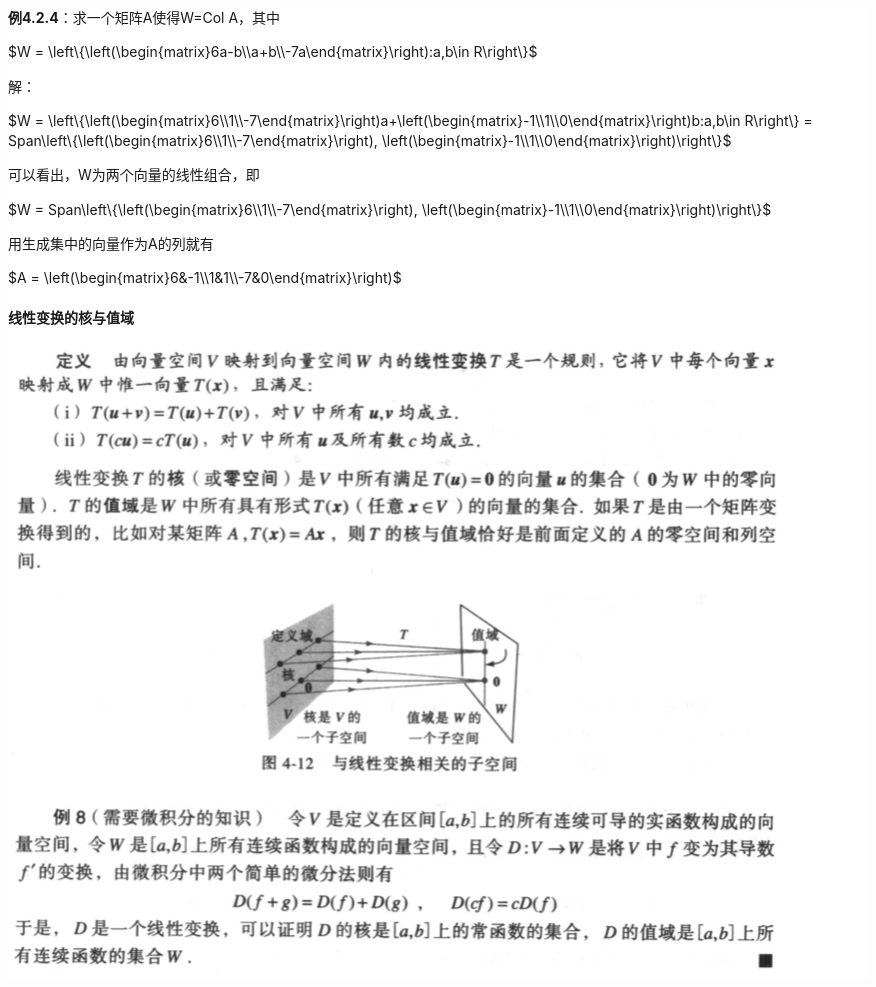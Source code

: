 **例4.2.4**：求一个矩阵A使得W=Col A，其中

$W = \left\{\left(\begin{matrix}6a-b\\a+b\\-7a\end{matrix}\right):a,b\in R\right\}$

解：

$W = \left\{\left(\begin{matrix}6\\1\\-7\end{matrix}\right)a+\left(\begin{matrix}-1\\1\\0\end{matrix}\right)b:a,b\in R\right\} = Span\left\{\left(\begin{matrix}6\\1\\-7\end{matrix}\right), \left(\begin{matrix}-1\\1\\0\end{matrix}\right)\right\}$

可以看出，W为两个向量的线性组合，即

$W = Span\left\{\left(\begin{matrix}6\\1\\-7\end{matrix}\right), \left(\begin{matrix}-1\\1\\0\end{matrix}\right)\right\}$

用生成集中的向量作为A的列就有

$A = \left(\begin{matrix}6&-1\\1&1\\-7&0\end{matrix}\right)$

#### 线性变换的核与值域

![](./pic/4.2.5.png)

![](./pic/4.2.6.png)

![](./pic/4.2.7.png)
